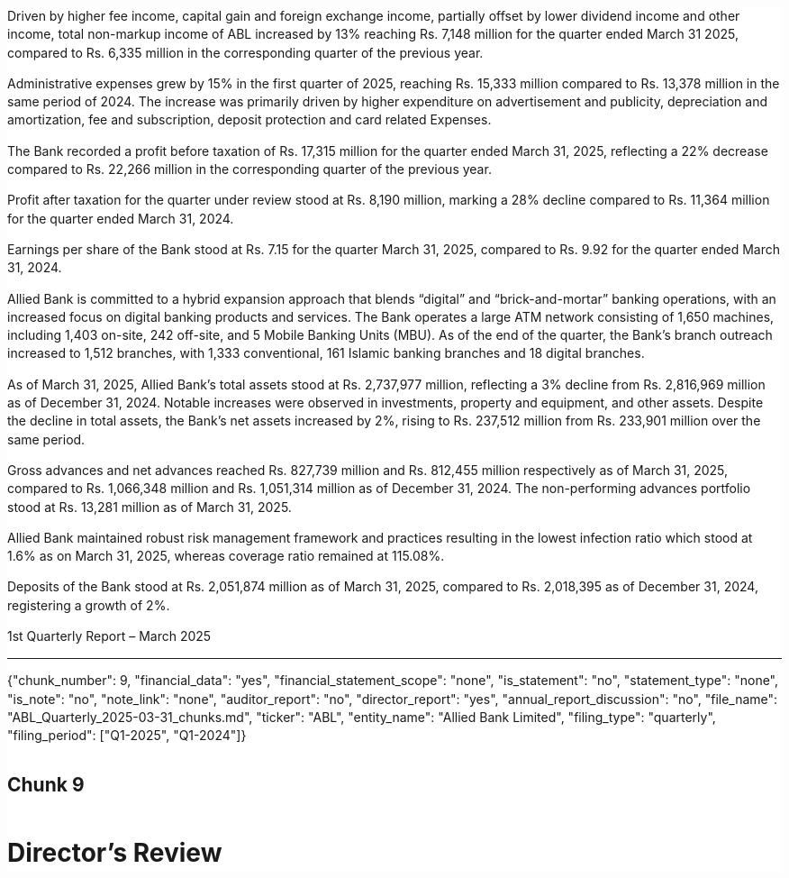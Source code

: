 Driven by higher fee income, capital gain and foreign exchange income, partially offset by lower dividend income and other income, total non-markup income of ABL increased by 13% reaching Rs. 7,148 million for the quarter ended March 31 2025, compared to Rs. 6,335 million in the corresponding quarter of the previous year.

Administrative expenses grew by 15% in the first quarter of 2025, reaching Rs. 15,333 million compared to Rs. 13,378 million in the same period of 2024. The increase was primarily driven by higher expenditure on advertisement and publicity, depreciation and amortization, fee and subscription, deposit protection and card related Expenses.

The Bank recorded a profit before taxation of Rs. 17,315 million for the quarter ended March 31, 2025, reflecting a 22% decrease compared to Rs. 22,266 million in the corresponding quarter of the previous year.

Profit after taxation for the quarter under review stood at Rs. 8,190 million, marking a 28% decline compared to Rs. 11,364 million for the quarter ended March 31, 2024.

Earnings per share of the Bank stood at Rs. 7.15 for the quarter March 31, 2025, compared to Rs. 9.92 for the quarter ended March 31, 2024.

Allied Bank is committed to a hybrid expansion approach that blends “digital” and “brick-and-mortar” banking operations, with an increased focus on digital banking products and services. The Bank operates a large ATM network consisting of 1,650 machines, including 1,403 on-site, 242 off-site, and 5 Mobile Banking Units (MBU). As of the end of the quarter, the Bank’s branch outreach increased to 1,512 branches, with 1,333 conventional, 161 Islamic banking branches and 18 digital branches.

As of March 31, 2025, Allied Bank’s total assets stood at Rs. 2,737,977 million, reflecting a 3% decline from Rs. 2,816,969 million as of December 31, 2024. Notable increases were observed in investments, property and equipment, and other assets. Despite the decline in total assets, the Bank’s net assets increased by 2%, rising to Rs. 237,512 million from Rs. 233,901 million over the same period.

Gross advances and net advances reached Rs. 827,739 million and Rs. 812,455 million respectively as of March 31, 2025, compared to Rs. 1,066,348 million and Rs. 1,051,314 million as of December 31, 2024. The non-performing advances portfolio stood at Rs. 13,281 million as of March 31, 2025.

Allied Bank maintained robust risk management framework and practices resulting in the lowest infection ratio which stood at 1.6% as on March 31, 2025, whereas coverage ratio remained at 115.08%.

Deposits of the Bank stood at Rs. 2,051,874 million as of March 31, 2025, compared to Rs. 2,018,395 as of December 31, 2024, registering a growth of 2%.



1st Quarterly Report – March 2025

---

{"chunk_number": 9, "financial_data": "yes", "financial_statement_scope": "none", "is_statement": "no", "statement_type": "none", "is_note": "no", "note_link": "none", "auditor_report": "no", "director_report": "yes", "annual_report_discussion": "no", "file_name": "ABL_Quarterly_2025-03-31_chunks.md", "ticker": "ABL", "entity_name": "Allied Bank Limited", "filing_type": "quarterly", "filing_period": ["Q1-2025", "Q1-2024"]}
## Chunk 9


# Director’s Review
